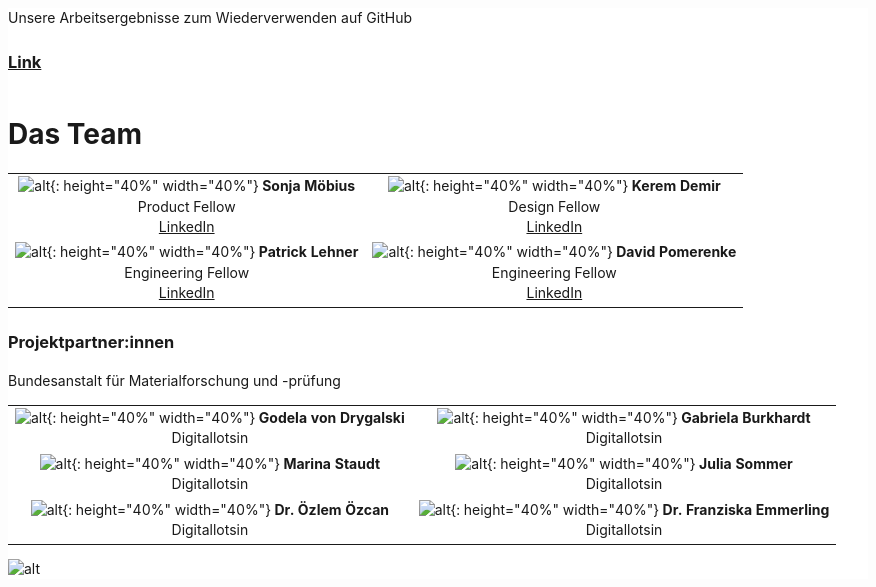 Unsere Arbeitsergebnisse zum Wiederverwenden auf GitHub


### [Link](https://github.com/tech4germany/bam-inclusify) 


# Das Team

|                         |                         |
|:-----------------------:|:-----------------------:|
| ![alt](10_Sonja_Möbius.jpg){: height="40%" width="40%"} **Sonja Möbius**<br>Product Fellow<br>[LinkedIn](https://www.linkedin.com/in/sonja-moebius/) | ![alt](11_Kerem_Demir.jpg){: height="40%" width="40%"} **Kerem Demir**<br>Design Fellow<br>[LinkedIn](https://www.linkedin.com/in/demirkerem/) |
| ![alt](12_Patrick-Lehner-800x1056-1.png){: height="40%" width="40%"} **Patrick Lehner**<br>Engineering Fellow<br>[LinkedIn](https://www.linkedin.com/in/lehnerpat/) | ![alt](13_David-Pomerenke-800x1056-1.png){: height="40%" width="40%"} **David Pomerenke**<br>Engineering Fellow<br>[LinkedIn](https://www.linkedin.com/in/davidpomerenke/) |



### Projektpartner:innen

Bundesanstalt für Materialforschung und -prüfung 

|                         |                         |
|:-----------------------:|:-----------------------:|
| ![alt](14BAM-Godela-von-Drygalski-800x1056-1.png){: height="40%" width="40%"} **Godela von Drygalski**<br>Digitallotsin | ![alt](15_BAM-Gabriela-Burkhardt-800x1056-1.png){: height="40%" width="40%"} **Gabriela Burkhardt**<br>Digitallotsin |
| ![alt](16_BAM-Marina-Staudt-800x1056-1.png){: height="40%" width="40%"} **Marina Staudt**<br>Digitallotsin | ![alt](17_BAM-Julia-Sommer-800x1056-1.png){: height="40%" width="40%"} **Julia Sommer**<br>Digitallotsin |
| ![alt](18_BAM-Oezlem-Oezcan-800x1056-1.png){: height="40%" width="40%"} **Dr. Özlem Özcan**<br>Digitallotsin | ![alt](19_BAM-Franziska-Emmerling-800x1056-1.png){: height="40%" width="40%"} **Dr. Franziska Emmerling**<br>Digitallotsin |


![alt](20_Bild-von-iOS-4-1280x675.jpg)
